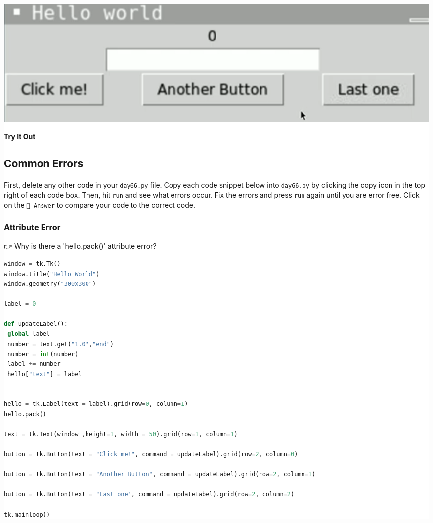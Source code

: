 <img id="image" src="assets/day66_5.png" alt="day66 image" width="960">


**Try It Out**


## Common Errors
 
 First, delete any other code in your `day66.py` file. Copy each code snippet below into `day66.py` by clicking the copy icon in the top right of each code box. Then, hit `run` and see what errors occur. Fix the errors and press `run` again until you are error free. Click on the `👀 Answer` to compare your code to the correct code.


 ### Attribute Error

 👉 Why is there a 'hello.pack()' attribute error?

 ```python
window = tk.Tk()
window.title("Hello World") 
window.geometry("300x300") 

label = 0

def updateLabel():
  global label
  number = text.get("1.0","end") 
  number = int(number) 
  label += number
  hello["text"] = label 
  

hello = tk.Label(text = label).grid(row=0, column=1)
hello.pack()

text = tk.Text(window ,height=1, width = 50).grid(row=1, column=1)

button = tk.Button(text = "Click me!", command = updateLabel).grid(row=2, column=0)

button = tk.Button(text = "Another Button", command = updateLabel).grid(row=2, column=1)

button = tk.Button(text = "Last one", command = updateLabel).grid(row=2, column=2)

tk.mainloop()
```
